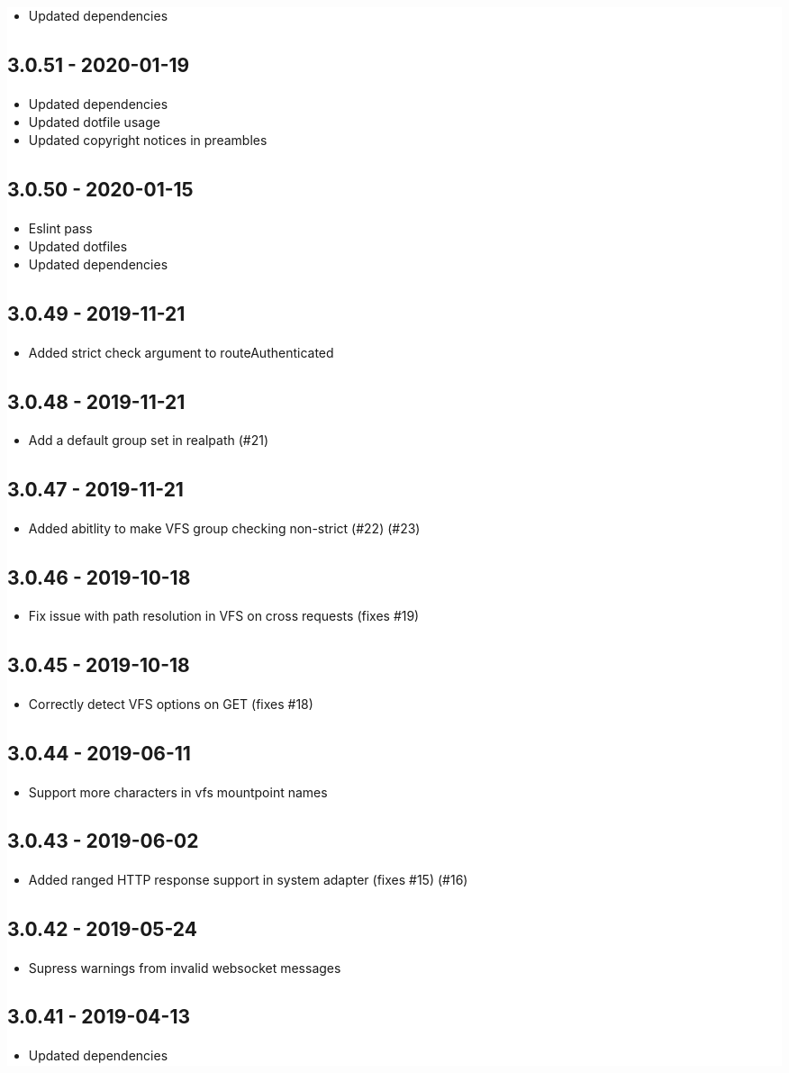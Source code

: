 * Updated dependencies

## 3.0.51 - 2020-01-19

* Updated dependencies
* Updated dotfile usage
* Updated copyright notices in preambles

## 3.0.50 - 2020-01-15

* Eslint pass
* Updated dotfiles
* Updated dependencies

## 3.0.49 - 2019-11-21

* Added strict check argument to routeAuthenticated

## 3.0.48 - 2019-11-21

* Add a default group set in realpath (#21)

## 3.0.47 - 2019-11-21

* Added abitlity to make VFS group checking non-strict (#22) (#23)

## 3.0.46 - 2019-10-18

* Fix issue with path resolution in VFS on cross requests (fixes #19)

## 3.0.45 - 2019-10-18

* Correctly detect VFS options on GET (fixes #18)

## 3.0.44 - 2019-06-11

* Support more characters in vfs mountpoint names

## 3.0.43 - 2019-06-02

* Added ranged HTTP response support in system adapter (fixes #15) (#16)

## 3.0.42 - 2019-05-24

* Supress warnings from invalid websocket messages

## 3.0.41 - 2019-04-13

* Updated dependencies
